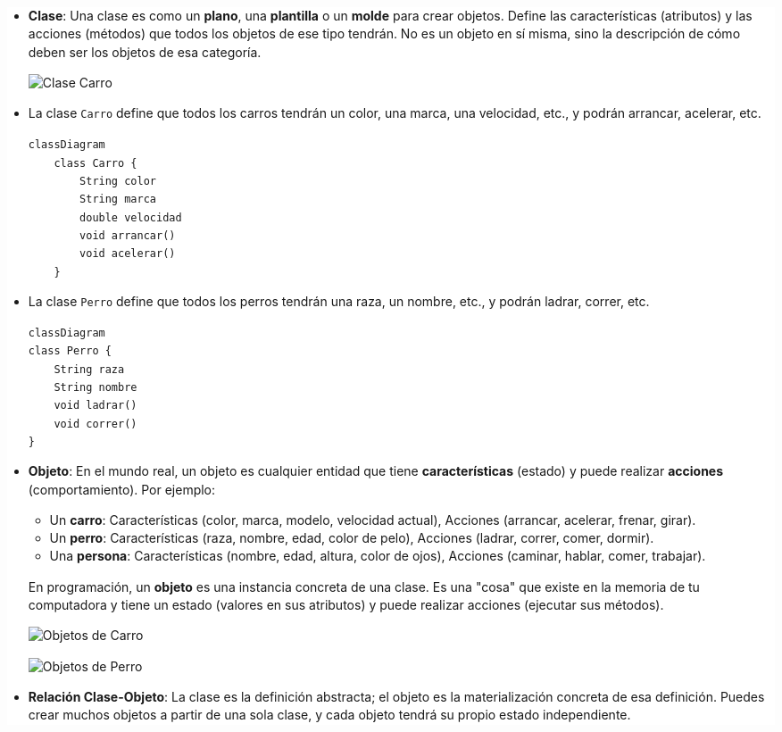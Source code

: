- **Clase**: Una clase es como un **plano**, una **plantilla** o un **molde** para crear objetos. Define las características (atributos) y las acciones (métodos) que todos los objetos de ese tipo tendrán. No es un objeto en sí misma, sino la descripción de cómo deben ser los objetos de esa categoría.

    ![Clase Carro](https://compu2poo.wordpress.com/wp-content/uploads/2013/11/obeto.png)

- La clase `Carro` define que todos los carros tendrán un color, una marca, una velocidad, etc., y podrán arrancar, acelerar, etc.

    ```mermaid
    classDiagram
        class Carro {
            String color
            String marca
            double velocidad
            void arrancar()
            void acelerar()
        }
    ```

- La clase `Perro` define que todos los perros tendrán una raza, un nombre, etc., y podrán ladrar, correr, etc.

    ```mermaid
    classDiagram
    class Perro {
        String raza
        String nombre
        void ladrar()
        void correr()
    }
    ```

- **Objeto**: En el mundo real, un objeto es cualquier entidad que tiene **características** (estado) y puede realizar **acciones** (comportamiento). Por ejemplo:
  - Un **carro**: Características (color, marca, modelo, velocidad actual), Acciones (arrancar, acelerar, frenar, girar).
  - Un **perro**: Características (raza, nombre, edad, color de pelo), Acciones (ladrar, correr, comer, dormir).
  - Una **persona**: Características (nombre, edad, altura, color de ojos), Acciones (caminar, hablar, comer, trabajar).

  En programación, un **objeto** es una instancia concreta de una clase. Es una "cosa" que existe en la memoria de tu computadora y tiene un estado (valores en sus atributos) y puede realizar acciones (ejecutar sus métodos).

  ![Objetos de Carro](https://img.remediosdigitales.com/e14a76/autos-mas-vendidos-mexico/1366_2000.jpg)

  ![Objetos de Perro](https://cdn.wamiz.fr/cdn-cgi/image/format=auto,quality=80,width=664,height=373.5,fit=cover/article/main-picture/616c8a1295e55611964743.jpg)

- **Relación Clase-Objeto**: La clase es la definición abstracta; el objeto es la materialización concreta de esa definición. Puedes crear muchos objetos a partir de una sola clase, y cada objeto tendrá su propio estado independiente.
